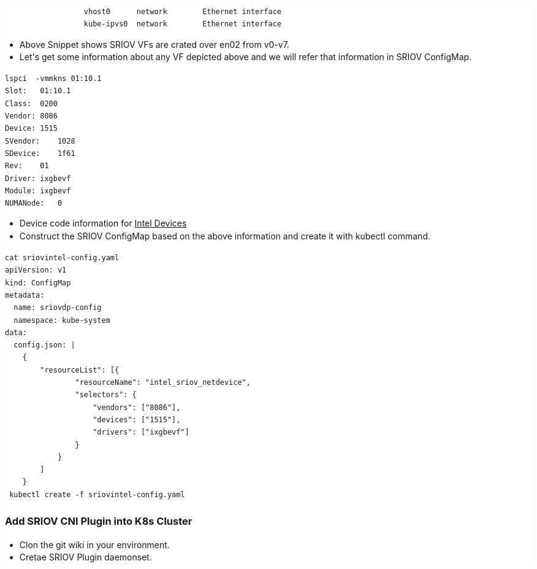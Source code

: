 ```
                  vhost0      network        Ethernet interface
                  kube-ipvs0  network        Ethernet interface
```

-   Above Snippet shows SRIOV VFs are crated over en02 from v0-v7.
-   Let's get some information about any VF depicted above and we will refer that information in SRIOV ConfigMap.

```
lspci  -vmmkns 01:10.1
Slot:	01:10.1
Class:	0200
Vendor:	8086
Device:	1515
SVendor:	1028
SDevice:	1f61
Rev:	01
Driver:	ixgbevf
Module:	ixgbevf
NUMANode:	0
```

-   Device code information for [Intel Devices](https://pci-ids.ucw.cz/read/PC/8086)
-   Construct the SRIOV ConfigMap based on the above information and create it with kubectl command.

```
cat sriovintel-config.yaml
apiVersion: v1
kind: ConfigMap
metadata:
  name: sriovdp-config
  namespace: kube-system
data:
  config.json: |
    {
        "resourceList": [{
                "resourceName": "intel_sriov_netdevice",
                "selectors": {
                    "vendors": ["8086"],
                    "devices": ["1515"],
                    "drivers": ["ixgbevf"]
                }
            }
        ]
    }
 kubectl create -f sriovintel-config.yaml
```

### Add SRIOV CNI Plugin into K8s Cluster

-   Clon the git wiki in your environment.
-   Cretae SRIOV Plugin daemonset.
